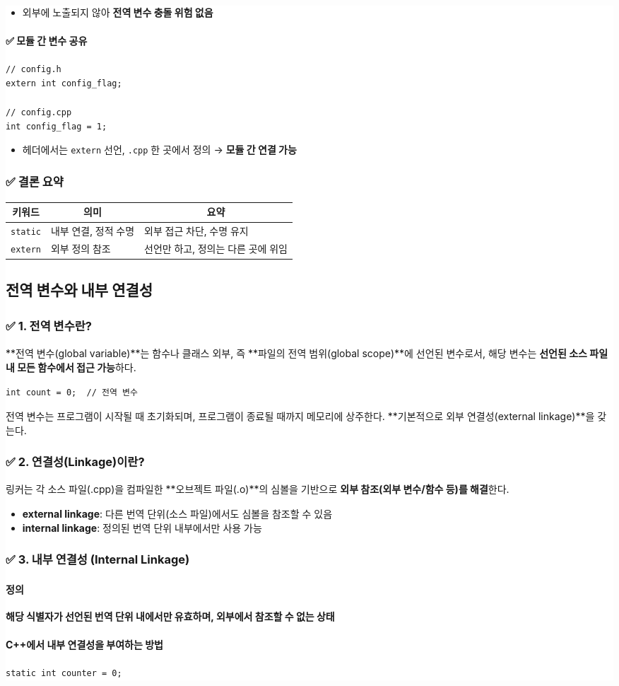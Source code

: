 - 외부에 노출되지 않아 **전역 변수 충돌 위험 없음**

#### ✅ 모듈 간 변수 공유

```
// config.h
extern int config_flag;

// config.cpp
int config_flag = 1;
```

- 헤더에서는 `extern` 선언, `.cpp` 한 곳에서 정의 → **모듈 간 연결 가능**

### ✅ 결론 요약

| 키워드   | 의미                 | 요약                               |
| -------- | -------------------- | ---------------------------------- |
| `static` | 내부 연결, 정적 수명 | 외부 접근 차단, 수명 유지          |
| `extern` | 외부 정의 참조       | 선언만 하고, 정의는 다른 곳에 위임 |

## 전역 변수와 내부 연결성

### ✅ 1. 전역 변수란?

**전역 변수(global variable)**는 함수나 클래스 외부, 즉 **파일의 전역 범위(global scope)**에 선언된 변수로서,
 해당 변수는 **선언된 소스 파일 내 모든 함수에서 접근 가능**하다.

```
int count = 0;  // 전역 변수
```

전역 변수는 프로그램이 시작될 때 초기화되며, 프로그램이 종료될 때까지 메모리에 상주한다.
 **기본적으로 외부 연결성(external linkage)**을 갖는다.

### ✅ 2. 연결성(Linkage)이란?

링커는 각 소스 파일(.cpp)을 컴파일한 **오브젝트 파일(.o)**의 심볼을 기반으로
 **외부 참조(외부 변수/함수 등)를 해결**한다.

- **external linkage**: 다른 번역 단위(소스 파일)에서도 심볼을 참조할 수 있음
- **internal linkage**: 정의된 번역 단위 내부에서만 사용 가능

### ✅ 3. 내부 연결성 (Internal Linkage)

#### 정의

**해당 식별자가 선언된 번역 단위 내에서만 유효하며, 외부에서 참조할 수 없는 상태**

#### C++에서 내부 연결성을 부여하는 방법

```
static int counter = 0;
```

